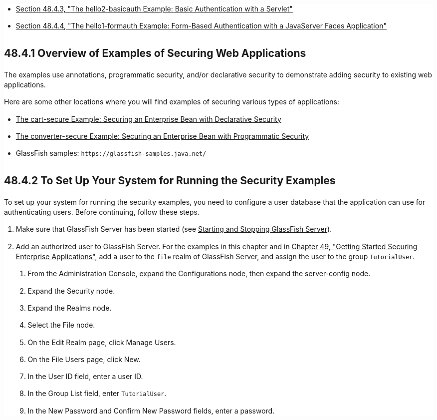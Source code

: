   - [Section 48.4.3, "The hello2-basicauth Example: Basic Authentication
    with a Servlet"](#BNCCK)

  - [Section 48.4.4, "The hello1-formauth Example: Form-Based
    Authentication with a JavaServer Faces Application"](#BNCBY)

## 48.4.1 Overview of Examples of Securing Web Applications

The examples use annotations, programmatic security, and/or declarative
security to demonstrate adding security to existing web applications.

Here are some other locations where you will find examples of securing
various types of applications:

  - [The cart-secure Example: Securing an Enterprise Bean with
    Declarative Security](security-javaee003.htm#BNBZK)

  - [The converter-secure Example: Securing an Enterprise Bean with
    Programmatic Security](security-javaee003.htm#BNCAA)

  - GlassFish samples: `https://glassfish-samples.java.net/`

## 48.4.2 To Set Up Your System for Running the Security Examples

To set up your system for running the security examples, you need to
configure a user database that the application can use for
authenticating users. Before continuing, follow these steps.

1.  Make sure that GlassFish Server has been started (see [Starting and
    Stopping GlassFish Server](usingexamples002.htm#BNADI)).

2.  Add an authorized user to GlassFish Server. For the examples in this
    chapter and in [Chapter 49, "Getting Started Securing Enterprise
    Applications"](security-javaee.htm#BNBYK), add a user to the `file`
    realm of GlassFish Server, and assign the user to the group
    `TutorialUser`.
    
    1.  From the Administration Console, expand the Configurations node,
        then expand the server-config node.
    
    2.  Expand the Security node.
    
    3.  Expand the Realms node.
    
    4.  Select the File node.
    
    5.  On the Edit Realm page, click Manage Users.
    
    6.  On the File Users page, click New.
    
    7.  In the User ID field, enter a user ID.
    
    8.  In the Group List field, enter `TutorialUser`.
    
    9.  In the New Password and Confirm New Password fields, enter a
        password.
    